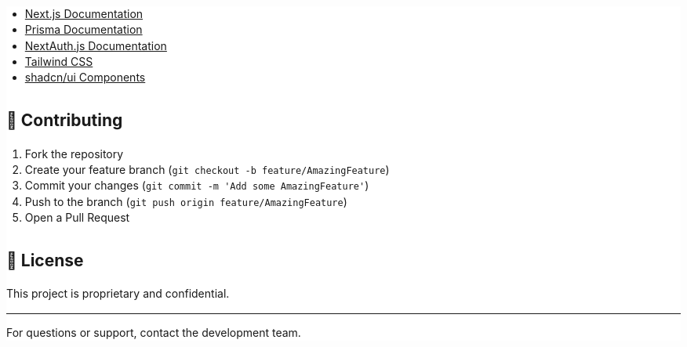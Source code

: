 - [Next.js Documentation](https://nextjs.org/docs)
- [Prisma Documentation](https://www.prisma.io/docs)
- [NextAuth.js Documentation](https://next-auth.js.org)
- [Tailwind CSS](https://tailwindcss.com)
- [shadcn/ui Components](https://ui.shadcn.com)

## 🤝 Contributing

1. Fork the repository
2. Create your feature branch (`git checkout -b feature/AmazingFeature`)
3. Commit your changes (`git commit -m 'Add some AmazingFeature'`)
4. Push to the branch (`git push origin feature/AmazingFeature`)
5. Open a Pull Request

## 📄 License

This project is proprietary and confidential.

---

For questions or support, contact the development team.
